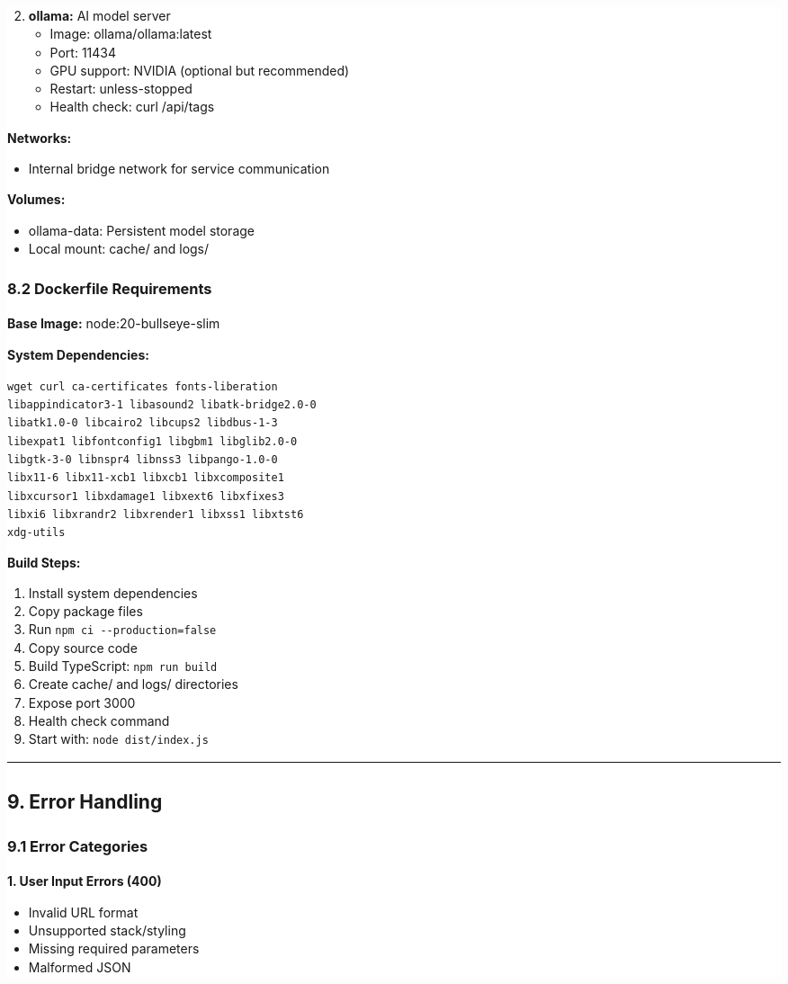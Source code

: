 2. **ollama:** AI model server
   - Image: ollama/ollama:latest
   - Port: 11434
   - GPU support: NVIDIA (optional but recommended)
   - Restart: unless-stopped
   - Health check: curl /api/tags

**Networks:**
- Internal bridge network for service communication

**Volumes:**
- ollama-data: Persistent model storage
- Local mount: cache/ and logs/

### 8.2 Dockerfile Requirements

**Base Image:** node:20-bullseye-slim

**System Dependencies:**
```
wget curl ca-certificates fonts-liberation
libappindicator3-1 libasound2 libatk-bridge2.0-0
libatk1.0-0 libcairo2 libcups2 libdbus-1-3
libexpat1 libfontconfig1 libgbm1 libglib2.0-0
libgtk-3-0 libnspr4 libnss3 libpango-1.0-0
libx11-6 libx11-xcb1 libxcb1 libxcomposite1
libxcursor1 libxdamage1 libxext6 libxfixes3
libxi6 libxrandr2 libxrender1 libxss1 libxtst6
xdg-utils
```

**Build Steps:**
1. Install system dependencies
2. Copy package files
3. Run `npm ci --production=false`
4. Copy source code
5. Build TypeScript: `npm run build`
6. Create cache/ and logs/ directories
7. Expose port 3000
8. Health check command
9. Start with: `node dist/index.js`

---

## 9. Error Handling

### 9.1 Error Categories

**1. User Input Errors (400)**
- Invalid URL format
- Unsupported stack/styling
- Missing required parameters
- Malformed JSON

